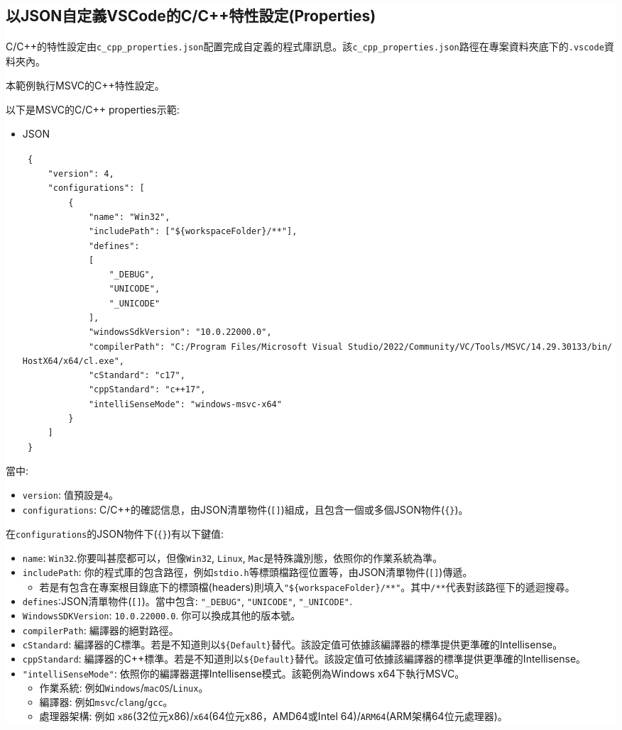 
## 以JSON自定義VSCode的C/C++特性設定(Properties)

C/C++的特性設定由`c_cpp_properties.json`配置完成自定義的程式庫訊息。該`c_cpp_properties.json`路徑在專案資料夾底下的`.vscode`資料夾內。

本範例執行MSVC的C++特性設定。

以下是MSVC的C/C++ properties示範:
 - JSON
   ```
    {
        "version": 4,
        "configurations": [
            {
                "name": "Win32",
                "includePath": ["${workspaceFolder}/**"],
                "defines": 
                [
                    "_DEBUG",
                    "UNICODE",
                    "_UNICODE"
                ],
                "windowsSdkVersion": "10.0.22000.0",
                "compilerPath": "C:/Program Files/Microsoft Visual Studio/2022/Community/VC/Tools/MSVC/14.29.30133/bin/HostX64/x64/cl.exe",
                "cStandard": "c17",
                "cppStandard": "c++17",
                "intelliSenseMode": "windows-msvc-x64"
            }
        ]
    }
   ```

當中:
  - `version`: 值預設是`4`。
  - `configurations`: C/C++的確認信息，由JSON清單物件(`[]`)組成，且包含一個或多個JSON物件(`{}`)。

  在`configurations`的JSON物件下(`{}`)有以下鍵值:

  - `name`: `Win32`.你要叫甚麼都可以，但像`Win32`, `Linux`, `Mac`是特殊識別態，依照你的作業系統為準。
  - `includePath`: 你的程式庫的包含路徑，例如`stdio.h`等標頭檔路徑位置等，由JSON清單物件(`[]`)傳遞。
      - 若是有包含在專案根目錄底下的標頭檔(headers)則填入`"${workspaceFolder}/**"`。其中`/**`代表對該路徑下的遞迴搜尋。
  - `defines`:JSON清單物件(`[]`)。當中包含: `"_DEBUG"`, `"UNICODE"`, `"_UNICODE"`.
  - `WindowsSDKVersion`: `10.0.22000.0`. 你可以換成其他的版本號。
  - `compilerPath`: 編譯器的絕對路徑。 
  - `cStandard`: 編譯器的C標準。若是不知道則以`${Default}`替代。該設定值可依據該編譯器的標準提供更準確的Intellisense。
  - `cppStandard`: 編譯器的C++標準。若是不知道則以`${Default}`替代。該設定值可依據該編譯器的標準提供更準確的Intellisense。
  - `"intelliSenseMode"`: 依照你的編譯器選擇Intellisense模式。該範例為Windows x64下執行MSVC。
      - 作業系統: 例如`Windows`/`macOS`/`Linux`。
      - 編譯器: 例如`msvc`/`clang`/`gcc`。
      - 處理器架構: 例如 `x86`(32位元x86)/`x64`(64位元x86，AMD64或Intel 64)/`ARM64`(ARM架構64位元處理器)。
